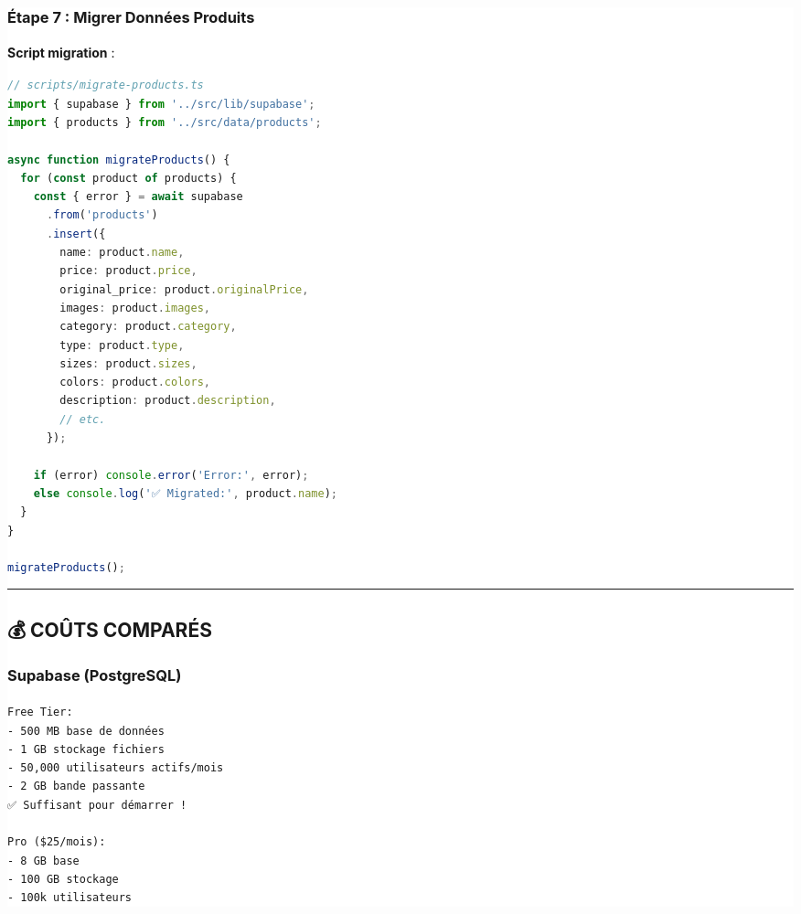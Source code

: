 ### Étape 7 : Migrer Données Produits

**Script migration** :
```typescript
// scripts/migrate-products.ts
import { supabase } from '../src/lib/supabase';
import { products } from '../src/data/products';

async function migrateProducts() {
  for (const product of products) {
    const { error } = await supabase
      .from('products')
      .insert({
        name: product.name,
        price: product.price,
        original_price: product.originalPrice,
        images: product.images,
        category: product.category,
        type: product.type,
        sizes: product.sizes,
        colors: product.colors,
        description: product.description,
        // etc.
      });
    
    if (error) console.error('Error:', error);
    else console.log('✅ Migrated:', product.name);
  }
}

migrateProducts();
```

---

## 💰 COÛTS COMPARÉS

### Supabase (PostgreSQL)
```
Free Tier:
- 500 MB base de données
- 1 GB stockage fichiers
- 50,000 utilisateurs actifs/mois
- 2 GB bande passante
✅ Suffisant pour démarrer !

Pro ($25/mois):
- 8 GB base
- 100 GB stockage
- 100k utilisateurs
```
